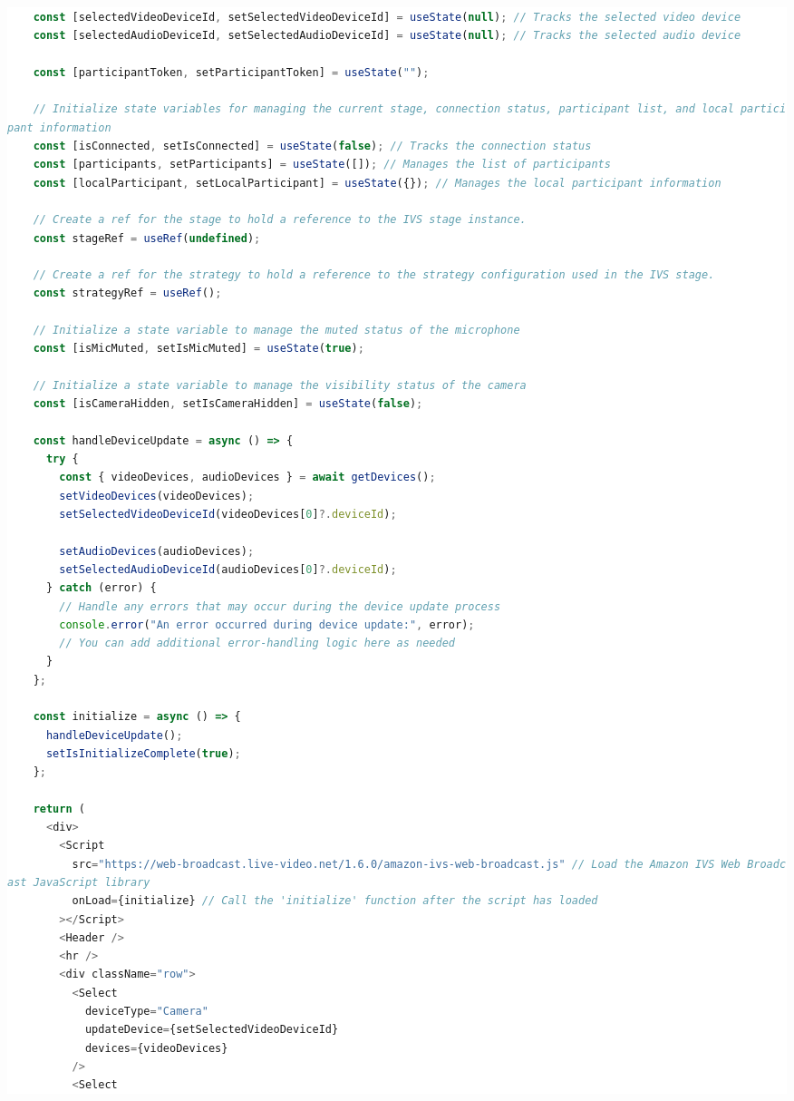 ```src/app/page.js
    const [selectedVideoDeviceId, setSelectedVideoDeviceId] = useState(null); // Tracks the selected video device
    const [selectedAudioDeviceId, setSelectedAudioDeviceId] = useState(null); // Tracks the selected audio device

    const [participantToken, setParticipantToken] = useState("");

    // Initialize state variables for managing the current stage, connection status, participant list, and local participant information
    const [isConnected, setIsConnected] = useState(false); // Tracks the connection status
    const [participants, setParticipants] = useState([]); // Manages the list of participants
    const [localParticipant, setLocalParticipant] = useState({}); // Manages the local participant information

    // Create a ref for the stage to hold a reference to the IVS stage instance.
    const stageRef = useRef(undefined);

    // Create a ref for the strategy to hold a reference to the strategy configuration used in the IVS stage.
    const strategyRef = useRef();

    // Initialize a state variable to manage the muted status of the microphone
    const [isMicMuted, setIsMicMuted] = useState(true);

    // Initialize a state variable to manage the visibility status of the camera
    const [isCameraHidden, setIsCameraHidden] = useState(false);

    const handleDeviceUpdate = async () => {
      try {
        const { videoDevices, audioDevices } = await getDevices();
        setVideoDevices(videoDevices);
        setSelectedVideoDeviceId(videoDevices[0]?.deviceId);

        setAudioDevices(audioDevices);
        setSelectedAudioDeviceId(audioDevices[0]?.deviceId);
      } catch (error) {
        // Handle any errors that may occur during the device update process
        console.error("An error occurred during device update:", error);
        // You can add additional error-handling logic here as needed
      }
    };

    const initialize = async () => {
      handleDeviceUpdate();
      setIsInitializeComplete(true);
    };

    return (
      <div>
        <Script
          src="https://web-broadcast.live-video.net/1.6.0/amazon-ivs-web-broadcast.js" // Load the Amazon IVS Web Broadcast JavaScript library
          onLoad={initialize} // Call the 'initialize' function after the script has loaded
        ></Script>
        <Header />
        <hr />
        <div className="row">
          <Select
            deviceType="Camera"
            updateDevice={setSelectedVideoDeviceId}
            devices={videoDevices}
          />
          <Select
```